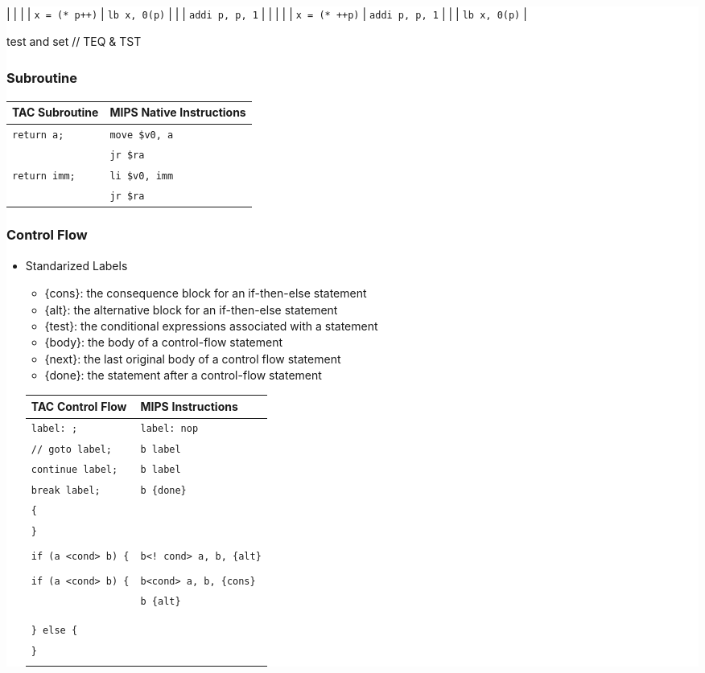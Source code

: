   |                               |                           |
  | `x = (* p++)`                 | `lb x, 0(p)`              |
  |                               | `addi p, p, 1`            |
  |                               |                           |
  | `x = (* ++p)`                 | `addi p, p, 1`            |
  |                               | `lb x, 0(p)`              |


test and set  // TEQ & TST

### Subroutine 

  | TAC Subroutine                | MIPS Native Instructions  |
  |-------------------------------|---------------------------|
  | `return a;`                   | `move $v0, a`             |
  |                               | `jr $ra`                  |
  | `return imm;`                 | `li $v0, imm`             |
  |                               | `jr $ra`                  |


### Control Flow
  - Standarized Labels
    * {cons}: the consequence block for an if-then-else statement
    * {alt}:  the alternative block for an if-then-else statement
    * {test}: the conditional expressions associated with a statement
    * {body}: the body of a control-flow statement
    * {next}: the last original body of a control flow statement
    * {done}: the statement after a control-flow statement


    | TAC Control Flow                  | MIPS Instructions          |
    |-----------------------------------|----------------------------|
    | `label: ;`                        | `label: nop`               |
    | `// goto label;`                  | `b label`                  |
    | `continue label;`                 | `b label`                  |
    | `break label;`                    | `b {done}`                 |
    | `{`                               |                            |
    | `}`                               |                            |
    |                                   |                            |
    | `if (a <cond> b) {`               | `b<! cond> a, b, {alt}`    |
    |                                   |                            |        
    | `if (a <cond> b) {`               | `b<cond> a, b, {cons}`     |
    |                                   | `b {alt}`                  |
    |                                   |                            |
    |                                   |                            |
    | `} else {`                        |                            |
    | `}`                               |                            |
    |                                   |                            |